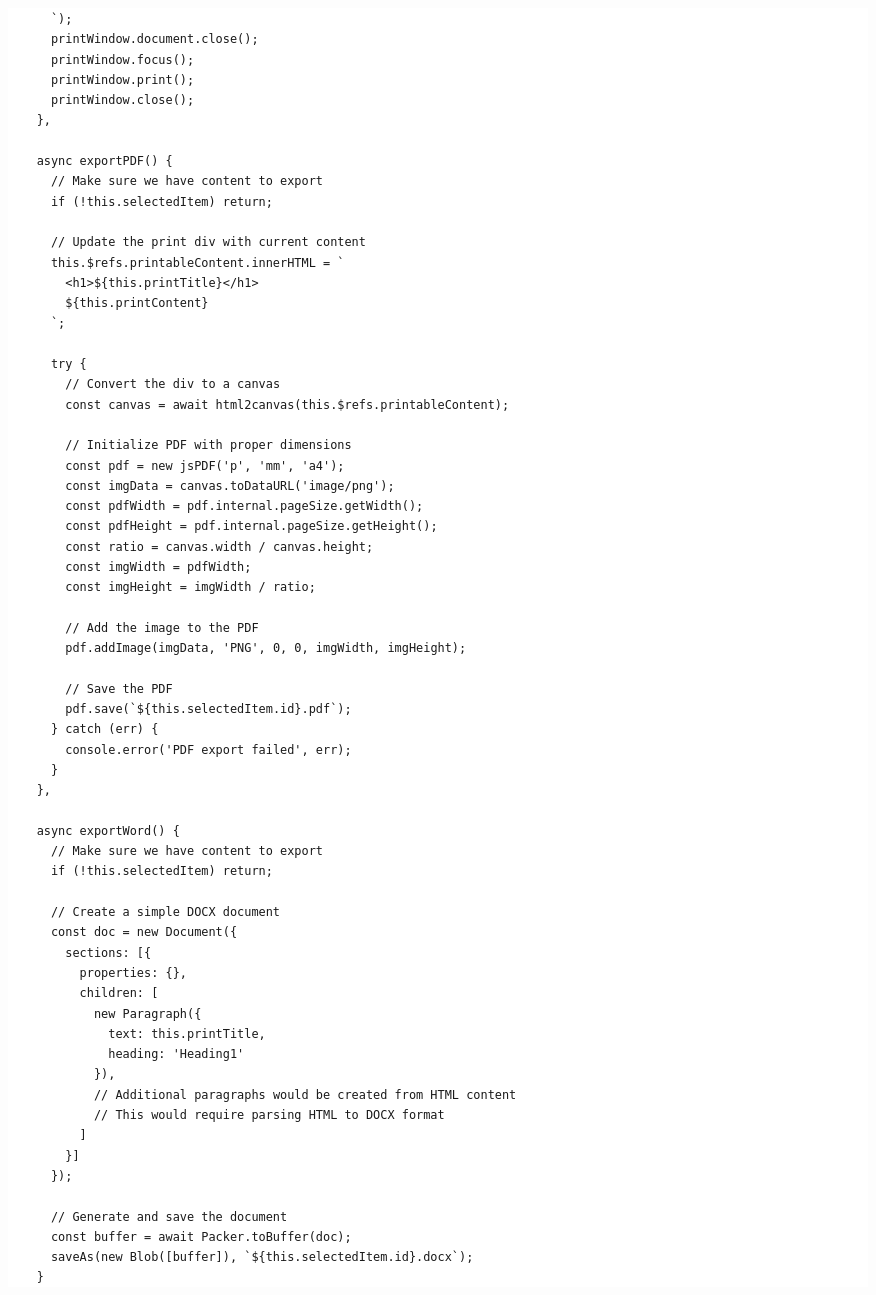 ```vue
      `);
      printWindow.document.close();
      printWindow.focus();
      printWindow.print();
      printWindow.close();
    },
    
    async exportPDF() {
      // Make sure we have content to export
      if (!this.selectedItem) return;
      
      // Update the print div with current content
      this.$refs.printableContent.innerHTML = `
        <h1>${this.printTitle}</h1>
        ${this.printContent}
      `;
      
      try {
        // Convert the div to a canvas
        const canvas = await html2canvas(this.$refs.printableContent);
        
        // Initialize PDF with proper dimensions
        const pdf = new jsPDF('p', 'mm', 'a4');
        const imgData = canvas.toDataURL('image/png');
        const pdfWidth = pdf.internal.pageSize.getWidth();
        const pdfHeight = pdf.internal.pageSize.getHeight();
        const ratio = canvas.width / canvas.height;
        const imgWidth = pdfWidth;
        const imgHeight = imgWidth / ratio;
        
        // Add the image to the PDF
        pdf.addImage(imgData, 'PNG', 0, 0, imgWidth, imgHeight);
        
        // Save the PDF
        pdf.save(`${this.selectedItem.id}.pdf`);
      } catch (err) {
        console.error('PDF export failed', err);
      }
    },
    
    async exportWord() {
      // Make sure we have content to export
      if (!this.selectedItem) return;
      
      // Create a simple DOCX document
      const doc = new Document({
        sections: [{
          properties: {},
          children: [
            new Paragraph({
              text: this.printTitle,
              heading: 'Heading1'
            }),
            // Additional paragraphs would be created from HTML content
            // This would require parsing HTML to DOCX format
          ]
        }]
      });
      
      // Generate and save the document
      const buffer = await Packer.toBuffer(doc);
      saveAs(new Blob([buffer]), `${this.selectedItem.id}.docx`);
    }
```